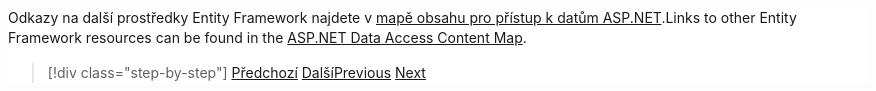 <span data-ttu-id="f6e41-201">Odkazy na další prostředky Entity Framework najdete v [mapě obsahu pro přístup k datům ASP.NET](../../../../whitepapers/aspnet-data-access-content-map.md).</span><span class="sxs-lookup"><span data-stu-id="f6e41-201">Links to other Entity Framework resources can be found in the [ASP.NET Data Access Content Map](../../../../whitepapers/aspnet-data-access-content-map.md).</span></span>

> [!div class="step-by-step"]
> <span data-ttu-id="f6e41-202">[Předchozí](handling-concurrency-with-the-entity-framework-in-an-asp-net-mvc-application.md)
> [Další](implementing-the-repository-and-unit-of-work-patterns-in-an-asp-net-mvc-application.md)</span><span class="sxs-lookup"><span data-stu-id="f6e41-202">[Previous](handling-concurrency-with-the-entity-framework-in-an-asp-net-mvc-application.md)
[Next](implementing-the-repository-and-unit-of-work-patterns-in-an-asp-net-mvc-application.md)</span></span>
